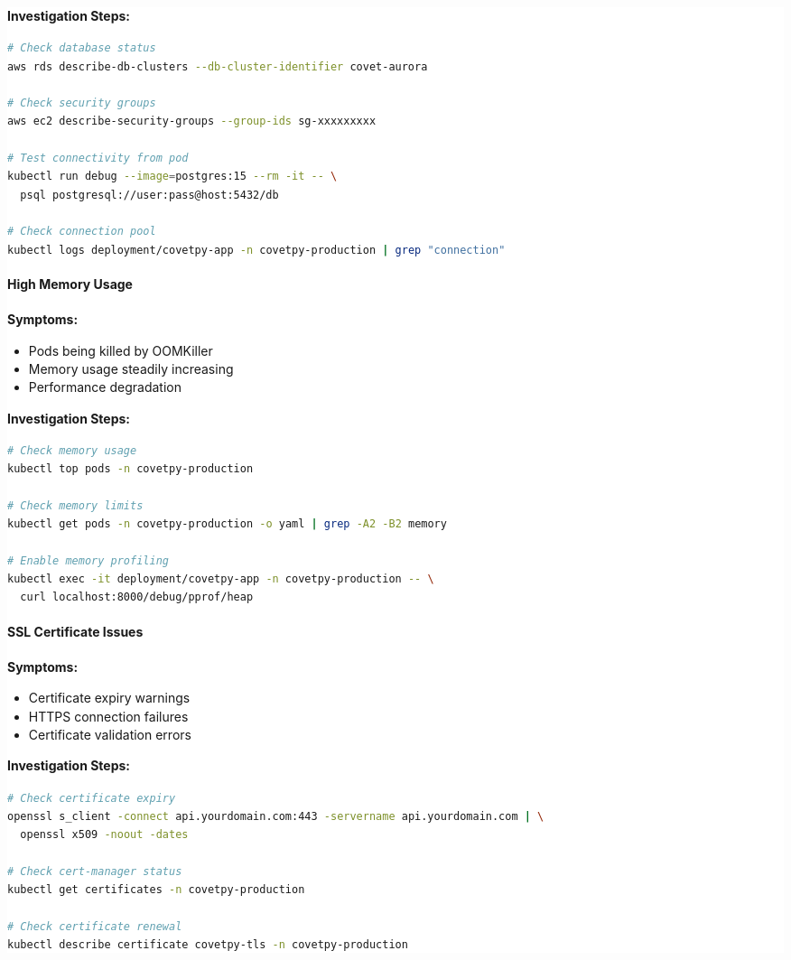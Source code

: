 **Investigation Steps:**
```bash
# Check database status
aws rds describe-db-clusters --db-cluster-identifier covet-aurora

# Check security groups
aws ec2 describe-security-groups --group-ids sg-xxxxxxxxx

# Test connectivity from pod
kubectl run debug --image=postgres:15 --rm -it -- \
  psql postgresql://user:pass@host:5432/db

# Check connection pool
kubectl logs deployment/covetpy-app -n covetpy-production | grep "connection"
```

#### High Memory Usage

**Symptoms:**
- Pods being killed by OOMKiller
- Memory usage steadily increasing
- Performance degradation

**Investigation Steps:**
```bash
# Check memory usage
kubectl top pods -n covetpy-production

# Check memory limits
kubectl get pods -n covetpy-production -o yaml | grep -A2 -B2 memory

# Enable memory profiling
kubectl exec -it deployment/covetpy-app -n covetpy-production -- \
  curl localhost:8000/debug/pprof/heap
```

#### SSL Certificate Issues

**Symptoms:**
- Certificate expiry warnings
- HTTPS connection failures
- Certificate validation errors

**Investigation Steps:**
```bash
# Check certificate expiry
openssl s_client -connect api.yourdomain.com:443 -servername api.yourdomain.com | \
  openssl x509 -noout -dates

# Check cert-manager status
kubectl get certificates -n covetpy-production

# Check certificate renewal
kubectl describe certificate covetpy-tls -n covetpy-production
```
